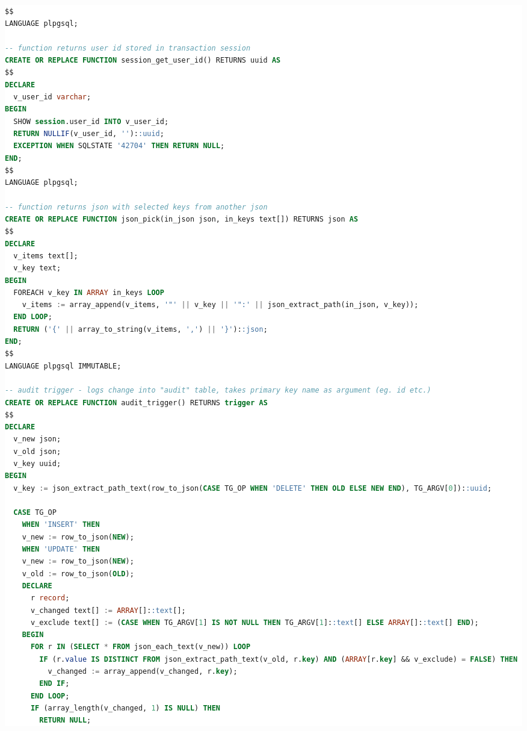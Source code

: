   ```sql
  $$
  LANGUAGE plpgsql;

  -- function returns user id stored in transaction session
  CREATE OR REPLACE FUNCTION session_get_user_id() RETURNS uuid AS
  $$
  DECLARE
    v_user_id varchar;
  BEGIN
    SHOW session.user_id INTO v_user_id;
    RETURN NULLIF(v_user_id, '')::uuid;
    EXCEPTION WHEN SQLSTATE '42704' THEN RETURN NULL;
  END;
  $$
  LANGUAGE plpgsql;

  -- function returns json with selected keys from another json
  CREATE OR REPLACE FUNCTION json_pick(in_json json, in_keys text[]) RETURNS json AS
  $$
  DECLARE
    v_items text[];
    v_key text;
  BEGIN
    FOREACH v_key IN ARRAY in_keys LOOP
      v_items := array_append(v_items, '"' || v_key || '":' || json_extract_path(in_json, v_key));
    END LOOP;
    RETURN ('{' || array_to_string(v_items, ',') || '}')::json;
  END;
  $$
  LANGUAGE plpgsql IMMUTABLE;

  -- audit trigger - logs change into "audit" table, takes primary key name as argument (eg. id etc.)
  CREATE OR REPLACE FUNCTION audit_trigger() RETURNS trigger AS
  $$
  DECLARE
    v_new json;
    v_old json;
    v_key uuid;
  BEGIN
    v_key := json_extract_path_text(row_to_json(CASE TG_OP WHEN 'DELETE' THEN OLD ELSE NEW END), TG_ARGV[0])::uuid;

    CASE TG_OP
      WHEN 'INSERT' THEN
      v_new := row_to_json(NEW);
      WHEN 'UPDATE' THEN
      v_new := row_to_json(NEW);
      v_old := row_to_json(OLD);
      DECLARE
        r record;
        v_changed text[] := ARRAY[]::text[];
        v_exclude text[] := (CASE WHEN TG_ARGV[1] IS NOT NULL THEN TG_ARGV[1]::text[] ELSE ARRAY[]::text[] END);
      BEGIN
        FOR r IN (SELECT * FROM json_each_text(v_new)) LOOP
          IF (r.value IS DISTINCT FROM json_extract_path_text(v_old, r.key) AND (ARRAY[r.key] && v_exclude) = FALSE) THEN
            v_changed := array_append(v_changed, r.key);
          END IF;
        END LOOP;
        IF (array_length(v_changed, 1) IS NULL) THEN
          RETURN NULL;
  ```